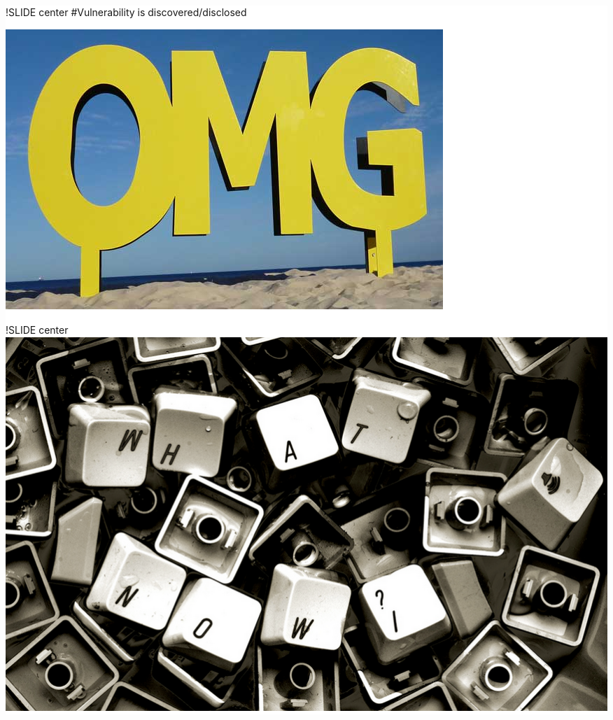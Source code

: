 
!SLIDE center
#Vulnerability is discovered/disclosed

![Puppet Labs](images/vulnerabilities.jpg "Puppet Labs")

!SLIDE center
![Puppet Labs](images/whatnow_sm.png "Puppet Labs")
